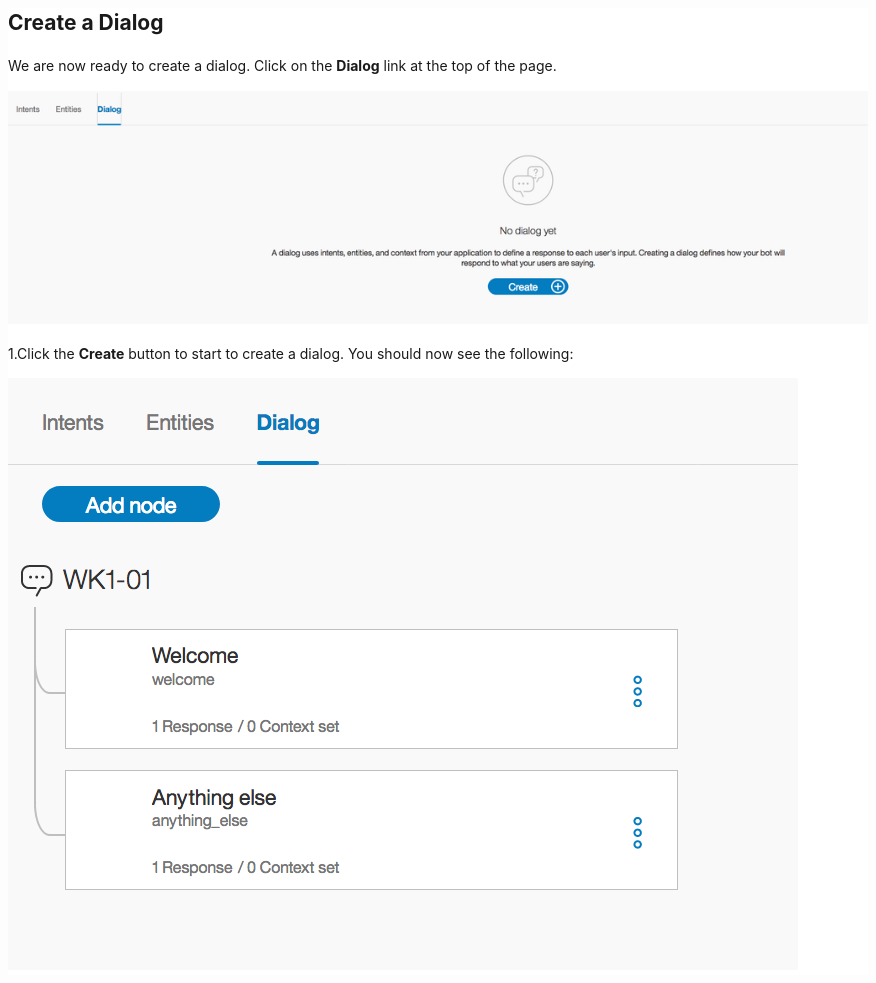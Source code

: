 
## Create a Dialog
We are now ready to create a dialog. Click on the **Dialog** link at the top of the page.

![Dialog](images/wk1-wcs-workspaces-dialog-add.png)

1.Click the **Create** button to start to create a dialog. You should now see the following:

![Dialog](images/wk1-wcs-workspaces-dialog-start.png)
